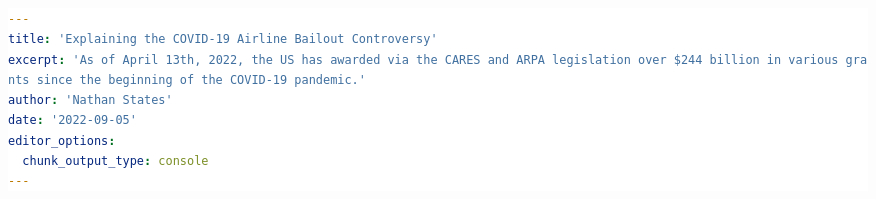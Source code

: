 ```yaml
---
title: 'Explaining the COVID-19 Airline Bailout Controversy'
excerpt: 'As of April 13th, 2022, the US has awarded via the CARES and ARPA legislation over $244 billion in various grants since the beginning of the COVID-19 pandemic.'
author: 'Nathan States'
date: '2022-09-05'
editor_options:
  chunk_output_type: console
---
```


<script src="{{< blogdown/postref >}}index_files/htmlwidgets/htmlwidgets.js"></script>
<script src="{{< blogdown/postref >}}index_files/echarts4r/echarts-en.min.js"></script>
<script src="{{< blogdown/postref >}}index_files/echarts4r/ecStat.min.js"></script>
<script src="{{< blogdown/postref >}}index_files/echarts4r/dataTool.min.js"></script>
<script src="{{< blogdown/postref >}}index_files/echarts4r-binding/echarts4r.js"></script>
<script src="{{< blogdown/postref >}}index_files/echarts-theme.json/echarts-theme.json.js"></script>
<script src="{{< blogdown/postref >}}index_files/htmlwidgets/htmlwidgets.js"></script>
<script src="{{< blogdown/postref >}}index_files/echarts4r/echarts-en.min.js"></script>
<script src="{{< blogdown/postref >}}index_files/echarts4r/ecStat.min.js"></script>
<script src="{{< blogdown/postref >}}index_files/echarts4r/dataTool.min.js"></script>
<script src="{{< blogdown/postref >}}index_files/echarts4r-binding/echarts4r.js"></script>
<script src="{{< blogdown/postref >}}index_files/echarts-theme.json/echarts-theme.json.js"></script>
<script src="{{< blogdown/postref >}}index_files/htmlwidgets/htmlwidgets.js"></script>
<script src="{{< blogdown/postref >}}index_files/echarts4r/echarts-en.min.js"></script>
<script src="{{< blogdown/postref >}}index_files/echarts4r/ecStat.min.js"></script>
<script src="{{< blogdown/postref >}}index_files/echarts4r/dataTool.min.js"></script>
<script src="{{< blogdown/postref >}}index_files/echarts4r-binding/echarts4r.js"></script>
<script src="{{< blogdown/postref >}}index_files/echarts-theme.json/echarts-theme.json.js"></script>
<script src="{{< blogdown/postref >}}index_files/htmlwidgets/htmlwidgets.js"></script>
<script src="{{< blogdown/postref >}}index_files/echarts4r/echarts-en.min.js"></script>
<script src="{{< blogdown/postref >}}index_files/echarts4r/ecStat.min.js"></script>
<script src="{{< blogdown/postref >}}index_files/echarts4r/dataTool.min.js"></script>
<script src="{{< blogdown/postref >}}index_files/echarts4r-binding/echarts4r.js"></script>
<script src="{{< blogdown/postref >}}index_files/echarts-theme.json/echarts-theme.json.js"></script>
<script src="{{< blogdown/postref >}}index_files/htmlwidgets/htmlwidgets.js"></script>
<script src="{{< blogdown/postref >}}index_files/echarts4r/echarts-en.min.js"></script>
<script src="{{< blogdown/postref >}}index_files/echarts4r/ecStat.min.js"></script>
<script src="{{< blogdown/postref >}}index_files/echarts4r/dataTool.min.js"></script>
<script src="{{< blogdown/postref >}}index_files/echarts4r-binding/echarts4r.js"></script>
<script src="{{< blogdown/postref >}}index_files/echarts-theme.json/echarts-theme.json.js"></script>
<script src="{{< blogdown/postref >}}index_files/htmlwidgets/htmlwidgets.js"></script>
<script src="{{< blogdown/postref >}}index_files/echarts4r/echarts-en.min.js"></script>
<script src="{{< blogdown/postref >}}index_files/echarts4r/ecStat.min.js"></script>
<script src="{{< blogdown/postref >}}index_files/echarts4r/dataTool.min.js"></script>
<script src="{{< blogdown/postref >}}index_files/echarts4r-binding/echarts4r.js"></script>
<script src="{{< blogdown/postref >}}index_files/echarts-theme.json/echarts-theme.json.js"></script>
<script src="{{< blogdown/postref >}}index_files/htmlwidgets/htmlwidgets.js"></script>
<script src="{{< blogdown/postref >}}index_files/echarts4r/echarts-en.min.js"></script>
<script src="{{< blogdown/postref >}}index_files/echarts4r/ecStat.min.js"></script>
<script src="{{< blogdown/postref >}}index_files/echarts4r/dataTool.min.js"></script>
<script src="{{< blogdown/postref >}}index_files/echarts4r-binding/echarts4r.js"></script>
<script src="{{< blogdown/postref >}}index_files/echarts-theme.json/echarts-theme.json.js"></script>
<script src="{{< blogdown/postref >}}index_files/htmlwidgets/htmlwidgets.js"></script>
<script src="{{< blogdown/postref >}}index_files/echarts4r/echarts-en.min.js"></script>
<script src="{{< blogdown/postref >}}index_files/echarts4r/ecStat.min.js"></script>